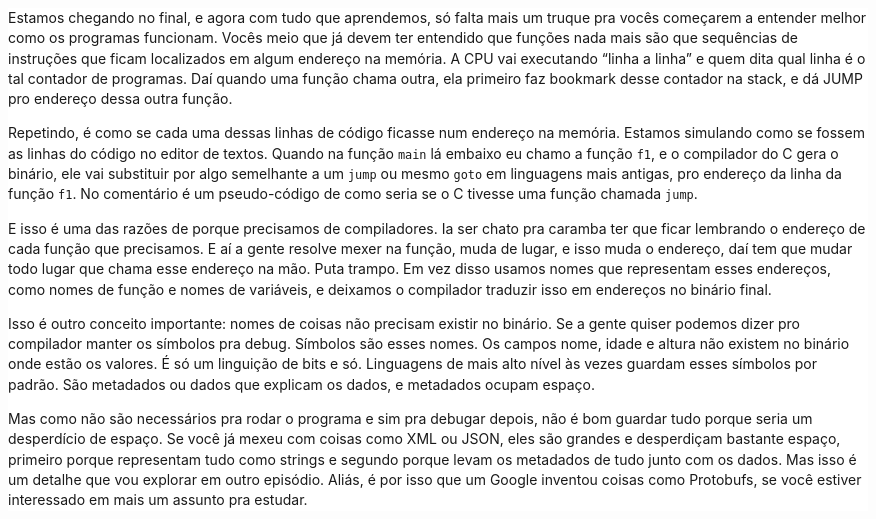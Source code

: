 






Estamos chegando no final, e agora com tudo que aprendemos, só falta mais um truque pra vocês começarem a entender melhor como os programas funcionam. Vocês meio que já devem ter entendido que funções nada mais são que sequências de instruções que ficam localizados em algum endereço na memória. A CPU vai executando “linha a linha” e quem dita qual linha é o tal contador de programas. Daí quando uma função chama outra, ela primeiro faz bookmark desse contador na stack, e dá JUMP pro endereço dessa outra função. 








Repetindo, é como se cada uma dessas linhas de código ficasse num endereço na memória. Estamos simulando como se fossem as linhas do código no editor de textos. Quando na função `main` lá embaixo eu chamo a função `f1`, e o compilador do C gera o binário, ele vai substituir por algo semelhante a um `jump` ou mesmo `goto` em linguagens mais antigas, pro endereço da linha da função `f1`.  No comentário é um pseudo-código de como seria se o C tivesse uma função chamada `jump`.






E isso é uma das razões de porque precisamos de compiladores. Ia ser chato pra caramba ter que ficar lembrando o endereço de cada função que precisamos. E aí a gente resolve mexer na função, muda de lugar, e isso muda o endereço, daí tem que mudar todo lugar que chama esse endereço na mão. Puta trampo. Em vez disso usamos nomes que representam esses endereços, como nomes de função e nomes de variáveis, e deixamos o compilador traduzir isso em endereços no binário final.








Isso é outro conceito importante: nomes de coisas não precisam existir no binário. Se a gente quiser podemos dizer pro compilador manter os símbolos pra debug. Símbolos são esses nomes. Os campos nome, idade e altura não existem no binário onde estão os valores. É só um linguição de bits e só. Linguagens de mais alto nível às vezes guardam esses símbolos por padrão. São metadados ou dados que explicam os dados, e metadados ocupam espaço. 







Mas como não são necessários pra rodar o programa e sim pra debugar depois, não é bom guardar tudo porque seria um desperdício de espaço. Se você já mexeu com coisas como XML ou JSON, eles são grandes e desperdiçam bastante espaço, primeiro porque representam tudo como strings e segundo porque levam os metadados de tudo junto com os dados. Mas isso é um detalhe que vou explorar em outro episódio. Aliás, é por isso que um Google inventou coisas como Protobufs, se você estiver interessado em mais um assunto pra estudar.






